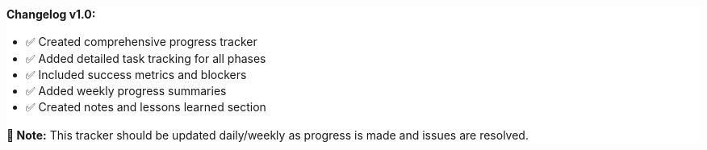
**Changelog v1.0:**
- ✅ Created comprehensive progress tracker
- ✅ Added detailed task tracking for all phases
- ✅ Included success metrics and blockers
- ✅ Added weekly progress summaries
- ✅ Created notes and lessons learned section

**🚨 Note:** This tracker should be updated daily/weekly as progress is made and issues are resolved.
